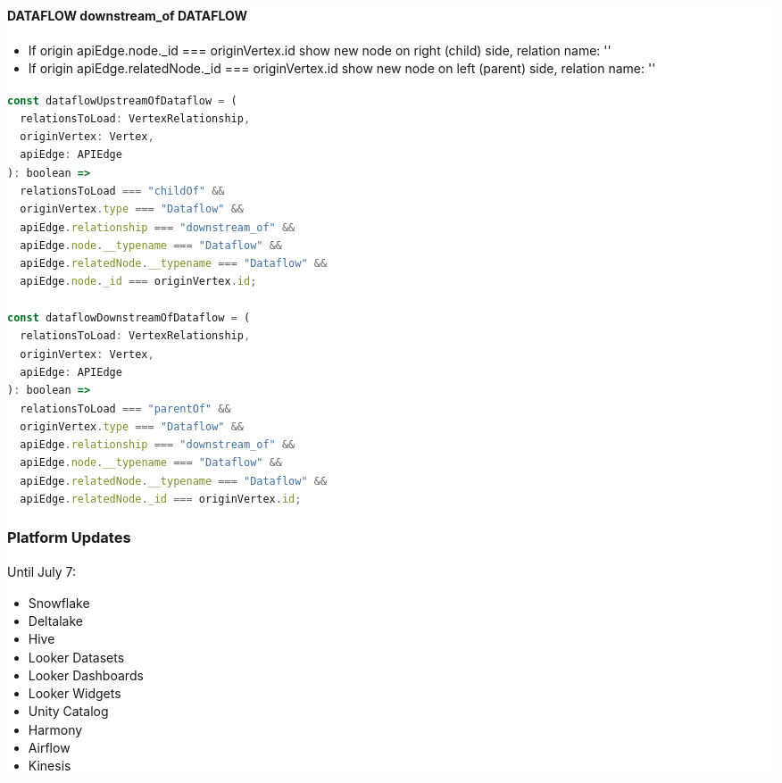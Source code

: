 #### DATAFLOW downstream_of DATAFLOW

- If origin apiEdge.node.\_id === originVertex.id show new node on right (child) side, relation name: ''
- If origin apiEdge.relatedNode.\_id === originVertex.id show new node on left (parent) side, relation name: ''

```js
const dataflowUpstreamOfDataflow = (
  relationsToLoad: VertexRelationship,
  originVertex: Vertex,
  apiEdge: APIEdge
): boolean =>
  relationsToLoad === "childOf" &&
  originVertex.type === "Dataflow" &&
  apiEdge.relationship === "downstream_of" &&
  apiEdge.node.__typename === "Dataflow" &&
  apiEdge.relatedNode.__typename === "Dataflow" &&
  apiEdge.node._id === originVertex.id;

const dataflowDownstreamOfDataflow = (
  relationsToLoad: VertexRelationship,
  originVertex: Vertex,
  apiEdge: APIEdge
): boolean =>
  relationsToLoad === "parentOf" &&
  originVertex.type === "Dataflow" &&
  apiEdge.relationship === "downstream_of" &&
  apiEdge.node.__typename === "Dataflow" &&
  apiEdge.relatedNode.__typename === "Dataflow" &&
  apiEdge.relatedNode._id === originVertex.id;
```

### Platform Updates

Until July 7:

- Snowflake
- Deltalake
- Hive
- Looker Datasets
- Looker Dashboards
- Looker Widgets
- Unity Catalog
- Harmony
- Airflow
- Kinesis
